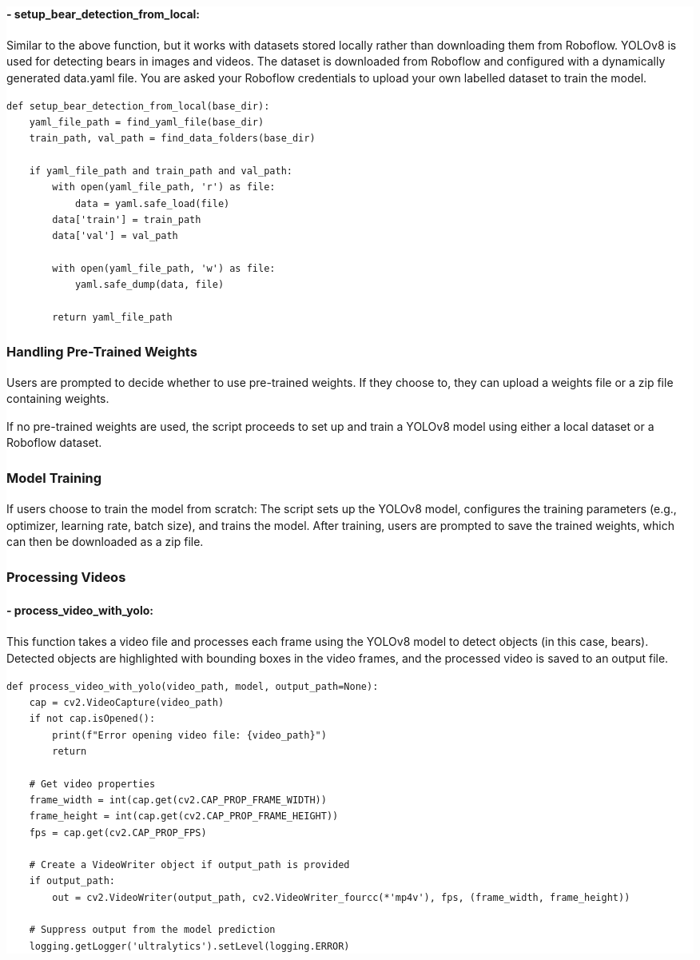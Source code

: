 #### - setup_bear_detection_from_local: 
Similar to the above function, but it works with datasets stored locally rather than downloading them from Roboflow.
YOLOv8 is used for detecting bears in images and videos. The dataset is downloaded from Roboflow and configured with a dynamically generated data.yaml file.
You are asked your Roboflow credentials to upload your own labelled dataset to train the model.
```
def setup_bear_detection_from_local(base_dir):
    yaml_file_path = find_yaml_file(base_dir)
    train_path, val_path = find_data_folders(base_dir)

    if yaml_file_path and train_path and val_path:
        with open(yaml_file_path, 'r') as file:
            data = yaml.safe_load(file)
        data['train'] = train_path
        data['val'] = val_path

        with open(yaml_file_path, 'w') as file:
            yaml.safe_dump(data, file)

        return yaml_file_path
```
### Handling Pre-Trained Weights
Users are prompted to decide whether to use pre-trained weights. If they choose to, they can upload a weights file or a zip file containing weights.

If no pre-trained weights are used, the script proceeds to set up and train a YOLOv8 model using either a local dataset or a Roboflow dataset.

### Model Training
If users choose to train the model from scratch:
The script sets up the YOLOv8 model, configures the training parameters (e.g., optimizer, learning rate, batch size), and trains the model.
After training, users are prompted to save the trained weights, which can then be downloaded as a zip file.

### Processing Videos

#### - process_video_with_yolo:
This function takes a video file and processes each frame using the YOLOv8 model to detect objects (in this case, bears).
Detected objects are highlighted with bounding boxes in the video frames, and the processed video is saved to an output file.
```
def process_video_with_yolo(video_path, model, output_path=None):
    cap = cv2.VideoCapture(video_path)
    if not cap.isOpened():
        print(f"Error opening video file: {video_path}")
        return

    # Get video properties
    frame_width = int(cap.get(cv2.CAP_PROP_FRAME_WIDTH))
    frame_height = int(cap.get(cv2.CAP_PROP_FRAME_HEIGHT))
    fps = cap.get(cv2.CAP_PROP_FPS)

    # Create a VideoWriter object if output_path is provided
    if output_path:
        out = cv2.VideoWriter(output_path, cv2.VideoWriter_fourcc(*'mp4v'), fps, (frame_width, frame_height))

    # Suppress output from the model prediction
    logging.getLogger('ultralytics').setLevel(logging.ERROR)

```